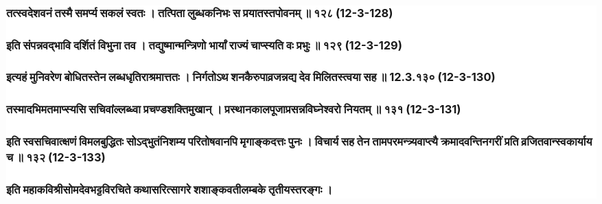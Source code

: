 ### तत्स्वदेशवनं तस्मै समर्प्य सकलं स्वतः । तत्पिता लुब्धकनिभः स प्रयातस्तपोवनम् ॥ १२८ (12-3-128)

### इति संपन्नवद्भावि दर्शितं विभुना तव । तद्युष्मान्मन्त्रिणो भार्यां राज्यं चाप्स्यति वः प्रभुः ॥ १२९ (12-3-129)

### इत्यहं मुनिवरेण बोधितस्तेन लब्धधृतिराश्रमात्ततः । निर्गतोऽथ शनकैरुपाव्रजन्नद्य देव मिलितस्त्वया सह ॥ 12.3.१३० (12-3-130)

### तस्मादभिमतमाप्स्यसि सचिवांल्लब्ध्वा प्रचण्डशक्तिमुखान् । प्रस्थानकालपूजाप्रसन्नविघ्नेश्वरो नियतम् ॥ १३१ (12-3-131)

### इति स्वसचिवात्क्षणं विमलबुद्धितः सोऽद्भुतंनिशम्य परितोषवानपि मृगाङ्कदत्तः पुनः । विचार्य सह तेन तामपरमन्त्र्यवाप्त्यै क्रमादवन्तिनगरीं प्रति व्रजितवान्स्वकार्याय च ॥ १३२ (12-3-133)

### इति महाकविश्रीसोमदेवभट्टविरचिते कथासरित्सागरे शशाङ्कवतीलम्बके तृतीयस्तरङ्गः । 
